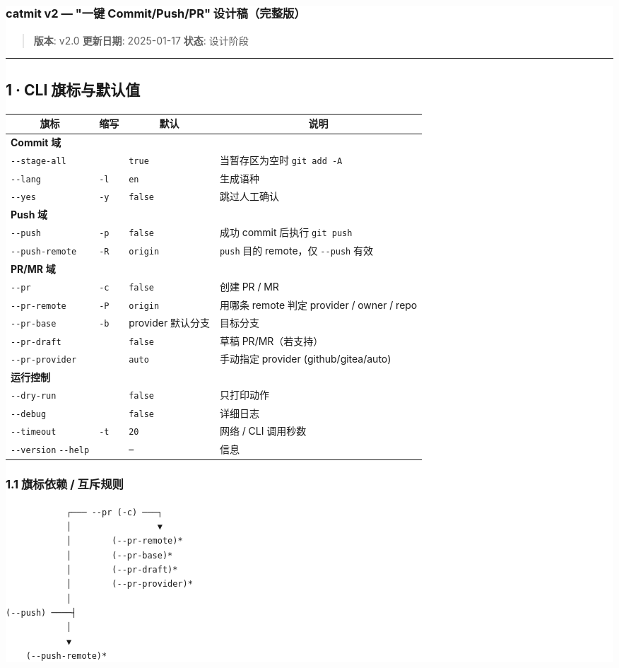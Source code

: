 ### catmit v2 — "一键 Commit/Push/PR" 设计稿（完整版）

> **版本**: v2.0
> **更新日期**: 2025-01-17
> **状态**: 设计阶段

---

## 1 · CLI 旗标与默认值

| 旗标                   | 缩写   | 默认            | 说明                                    |
| -------------------- | ---- | ------------- | ------------------------------------- |
| **Commit 域**         |      |               |                                       |
| `--stage-all`        |      | `true`        | 当暂存区为空时 `git add -A`                  |
| `--lang`             | `-l` | `en`          | 生成语种                                  |
| `--yes`              | `-y` | `false`       | 跳过人工确认                                |
| **Push 域**           |      |               |                                       |
| `--push`             | `-p` | `false`       | 成功 commit 后执行 `git push`              |
| `--push-remote`      | `-R` | `origin`      | `push` 目的 remote，仅 `--push` 有效        |
| **PR/MR 域**          |      |               |                                       |
| `--pr`               | `-c` | `false`       | 创建 PR / MR                            |
| `--pr-remote`        | `-P` | `origin`      | 用哪条 remote 判定 provider / owner / repo |
| `--pr-base`          | `-b` | provider 默认分支 | 目标分支                                  |
| `--pr-draft`         |      | `false`       | 草稿 PR/MR（若支持）                         |
| `--pr-provider`      |      | `auto`        | 手动指定 provider (github/gitea/auto)       |
| **运行控制**             |      |               |                                       |
| `--dry-run`          |      | `false`       | 只打印动作                                 |
| `--debug`            |      | `false`       | 详细日志                                  |
| `--timeout`          | `-t` | `20`          | 网络 / CLI 调用秒数                         |
| `--version` `--help` |      | –             | 信息                                    |

### 1.1 旗标依赖 / 互斥规则

```
            ┌─── --pr (-c) ───┐
            │                 ▼
            │        (--pr-remote)*
            │        (--pr-base)*
            │        (--pr-draft)*
            │        (--pr-provider)*
            │
(--push) ────┤
            │
            ▼
    (--push-remote)*
```
